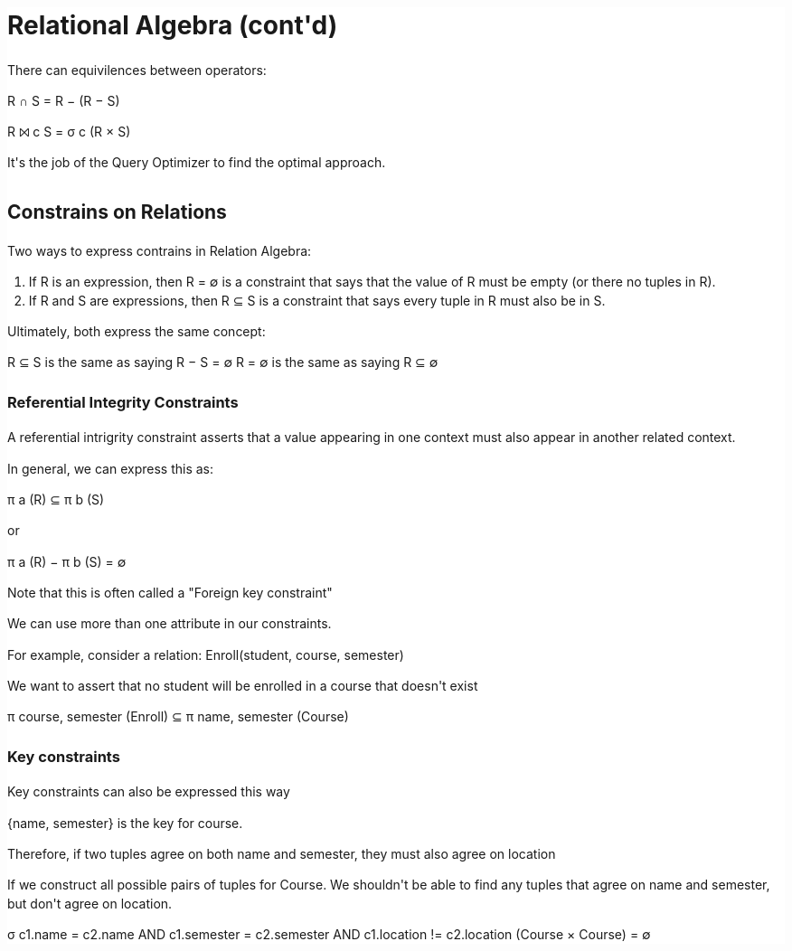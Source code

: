 # Relational Algebra (cont'd)

There can equivilences between operators:

R ∩ S =  R − (R − S) 

R ⨝ c S = σ c (R × S)

It's the job of the Query Optimizer to find the optimal approach. 

## Constrains on Relations

Two ways to express contrains in Relation Algebra:
1. If R is an expression, then R = ∅ is a constraint that says that the value of R must be empty (or there no tuples in R).
2. If R and S are expressions, then R ⊆ S is a constraint that says every tuple in R must also be in S.

Ultimately, both express the same concept:

R ⊆ S is the same as saying R − S = ∅
R = ∅ is the same as saying R ⊆ ∅

### Referential Integrity Constraints 

A referential intrigrity constraint asserts that a value appearing in one context must also appear in another related context.

In general, we can express this as:

π a (R) ⊆ π b (S)

or 

π a (R) − π b (S) = ∅

Note that this is often called a "Foreign key constraint"

We can use more than one attribute in our constraints.

For example, consider a relation: Enroll(student, course, semester)

We want to assert that no student will be enrolled in a course that doesn't exist

π course, semester (Enroll) ⊆ π name, semester (Course)

### Key constraints

Key constraints can also be expressed this way

{name, semester} is the key for course.

Therefore, if two tuples agree on both name and semester, they must also agree on location

If we construct all possible pairs of tuples for Course. We shouldn't be able to find any tuples that agree on name and semester, but don't agree on location.

σ c1.name = c2.name AND c1.semester = c2.semester AND c1.location != c2.location (Course × Course) = ∅
